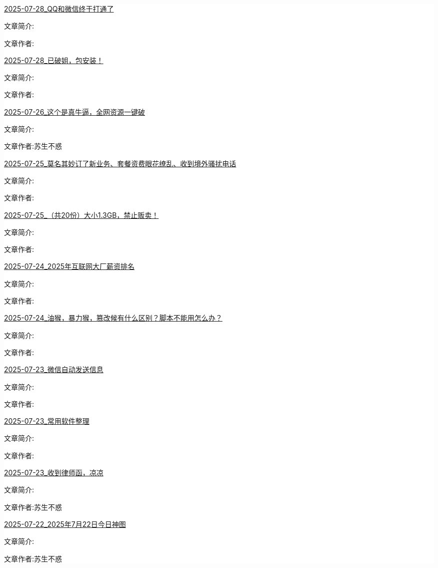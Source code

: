 [2025-07-28_QQ和微信终于打通了](https://mp.weixin.qq.com/s/4_JqHyoJlZZsNs7YM3rVSA)

文章简介:

文章作者:

[2025-07-28_已破姐，包安装！](https://mp.weixin.qq.com/s/4B69I9Sx9QoHBjxqva2Ieg)

文章简介:

文章作者:

[2025-07-26_这个是真牛逼，全网资源一键破](https://mp.weixin.qq.com/s/3ue9App5jLaEIrJwdHQ3Eg)

文章简介:

文章作者:苏生不惑

[2025-07-25_莫名其妙订了新业务、套餐资费眼花缭乱、收到境外骚扰电话](https://mp.weixin.qq.com/s/1ZuU6vt0WNQIu5Oh2Ly__Q)

文章简介:

文章作者:

[2025-07-25_（共20份）大小1.3GB，禁止贩卖！](https://mp.weixin.qq.com/s/RA2TUDruB9ZE5nkvNA7Fxg)

文章简介:

文章作者:

[2025-07-24_2025年互联网大厂薪资排名](https://mp.weixin.qq.com/s/2jS4oeRoNd0SFLepppIlAQ)

文章简介:

文章作者:

[2025-07-24_油猴，暴力猴，篡改候有什么区别？脚本不能用怎么办？](https://mp.weixin.qq.com/s/3JuUKTml4k8Lrg6ekQHpGg)

文章简介:

文章作者:

[2025-07-23_微信自动发送信息](https://mp.weixin.qq.com/s/X6ZZW2Qu_o06QHT3vw4B5A)

文章简介:

文章作者:

[2025-07-23_常用软件整理](https://mp.weixin.qq.com/s/HDkZzddfs4Wb5pR7zq92Ew)

文章简介:

文章作者:

[2025-07-23_收到律师函，凉凉](https://mp.weixin.qq.com/s/30CiGqSi_j7DAjSwT3lpqg)

文章简介:

文章作者:苏生不惑

[2025-07-22_2025年7月22日今日神图](https://mp.weixin.qq.com/s/viHi0oDSaaUds0gdv83-6A)

文章简介:

文章作者:苏生不惑
